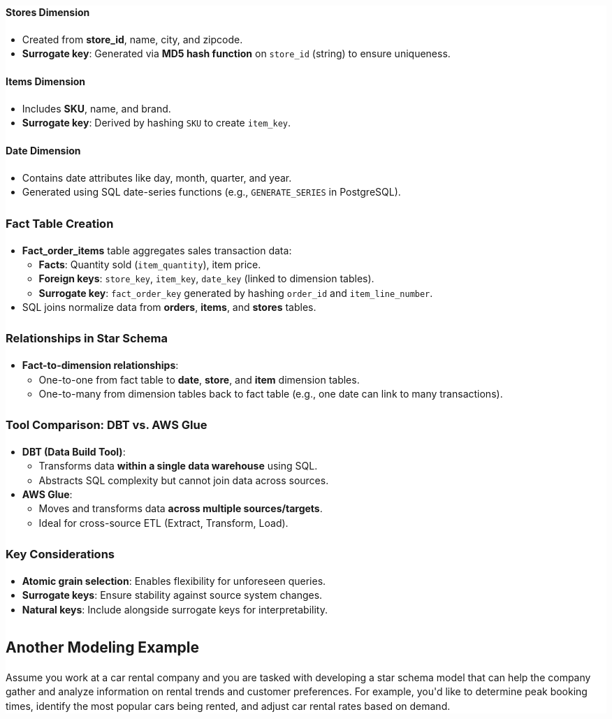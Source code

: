 #### Stores Dimension

- Created from **store_id**, name, city, and zipcode.
- **Surrogate key**: Generated via **MD5 hash function** on `store_id` (string) to ensure uniqueness.

#### Items Dimension

- Includes **SKU**, name, and brand.
- **Surrogate key**: Derived by hashing `SKU` to create `item_key`.

#### Date Dimension

- Contains date attributes like day, month, quarter, and year.
- Generated using SQL date-series functions (e.g., `GENERATE_SERIES` in PostgreSQL).

### Fact Table Creation

- **Fact_order_items** table aggregates sales transaction data:
  - **Facts**: Quantity sold (`item_quantity`), item price.
  - **Foreign keys**: `store_key`, `item_key`, `date_key` (linked to dimension tables).
  - **Surrogate key**: `fact_order_key` generated by hashing `order_id` and `item_line_number`.
- SQL joins normalize data from **orders**, **items**, and **stores** tables.

### Relationships in Star Schema

- **Fact-to-dimension relationships**:
  - One-to-one from fact table to **date**, **store**, and **item** dimension tables.
  - One-to-many from dimension tables back to fact table (e.g., one date can link to many transactions).

### Tool Comparison: DBT vs. AWS Glue

- **DBT (Data Build Tool)**:
  - Transforms data **within a single data warehouse** using SQL.
  - Abstracts SQL complexity but cannot join data across sources.
- **AWS Glue**:
  - Moves and transforms data **across multiple sources/targets**.
  - Ideal for cross-source ETL (Extract, Transform, Load).

### Key Considerations

- **Atomic grain selection**: Enables flexibility for unforeseen queries.
- **Surrogate keys**: Ensure stability against source system changes.
- **Natural keys**: Include alongside surrogate keys for interpretability.

## Another Modeling Example

Assume you work at a car rental company and you are tasked with developing a star schema model that can help the company gather and analyze information on rental trends and customer preferences. For example, you'd like to determine peak booking times, identify the most popular cars being rented, and adjust car rental rates based on demand.
